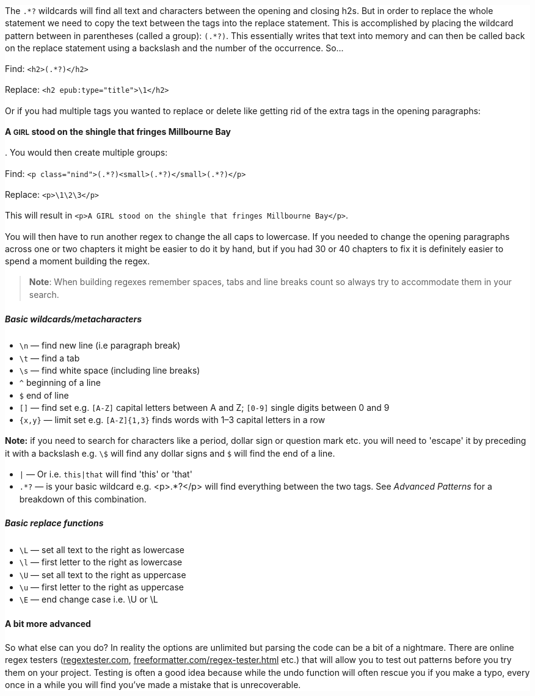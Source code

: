 The `.*?` wildcards will find all text and characters between the opening and closing h2s. But in order to replace the whole statement we need to copy the text between the tags into the replace statement. This is accomplished by placing the wildcard pattern between in parentheses (called a group): `(.*?)`. This essentially writes that text into memory and can then be called back on the replace statement using a backslash and the number of the occurrence. So...

Find: `<h2>(.*?)</h2>`

Replace: `<h2 epub:type="title">\1</h2>`

Or if you had multiple tags you wanted to replace or delete like getting rid of the extra tags in the opening paragraphs: **<p class="nind">A <small>GIRL</small> stood on the shingle that fringes Millbourne Bay</p>**. You would then create multiple groups:

Find: `<p class="nind">(.*?)<small>(.*?)</small>(.*?)</p>`

Replace: `<p>\1\2\3</p>`

This will result in `<p>A GIRL stood on the shingle that fringes Millbourne Bay</p>`. 

You will then have to run another regex to change the all caps to lowercase. If you needed to change the opening paragraphs across one or two chapters it might be easier to do it by hand, but if you had 30 or 40 chapters to fix it is definitely easier to spend a moment building the regex.

>**Note**: When building regexes remember spaces, tabs and line breaks count so always try to accommodate them in your search. 

##### Basic wildcards/metacharacters
- `\n` — find new line (i.e paragraph break)
- `\t` — find a tab
- `\s` — find white space (including line breaks)
- `^` beginning of a line
- `$` end of line
- `[]` — find set e.g. `[A-Z]` capital letters between A and Z; `[0-9]` single digits between 0 and 9
- `{x,y}` — limit set e.g. `[A-Z]{1,3}` finds words with 1–3 capital letters in a row 

**Note:** if you need to search for characters like a period, dollar sign or question mark etc. you will need to 'escape' it by preceding it with a backslash e.g. `\$` will find any dollar signs and `$` will find the end of a line.

- `|` — Or i.e. `this|that` will find 'this' or 'that'
- `.*?` — is your basic wildcard e.g. \<p>.*?\</p> will find everything between the two tags. See *Advanced Patterns* for a breakdown of this combination.

##### Basic replace functions
- `\L` — set all text to the right as lowercase
- `\l` — first letter to the right as lowercase
- `\U` — set all text to the right as uppercase
- `\u` — first letter to the right as uppercase
- `\E` — end change case i.e. \U or \L 

#### A bit more advanced
So what else can you do? In reality the options are unlimited but parsing the code can be a bit of a nightmare. There are online regex testers ([regextester.com](https://www.regextester.com/), [freeformatter.com/regex-tester.html](https://www.freeformatter.com/regex-tester.html) etc.) that will allow you to test out patterns before you try them on your project. Testing is often a good idea because while the undo function will often rescue you if you make a typo, every once in a while you will find you’ve made a mistake that is unrecoverable.

